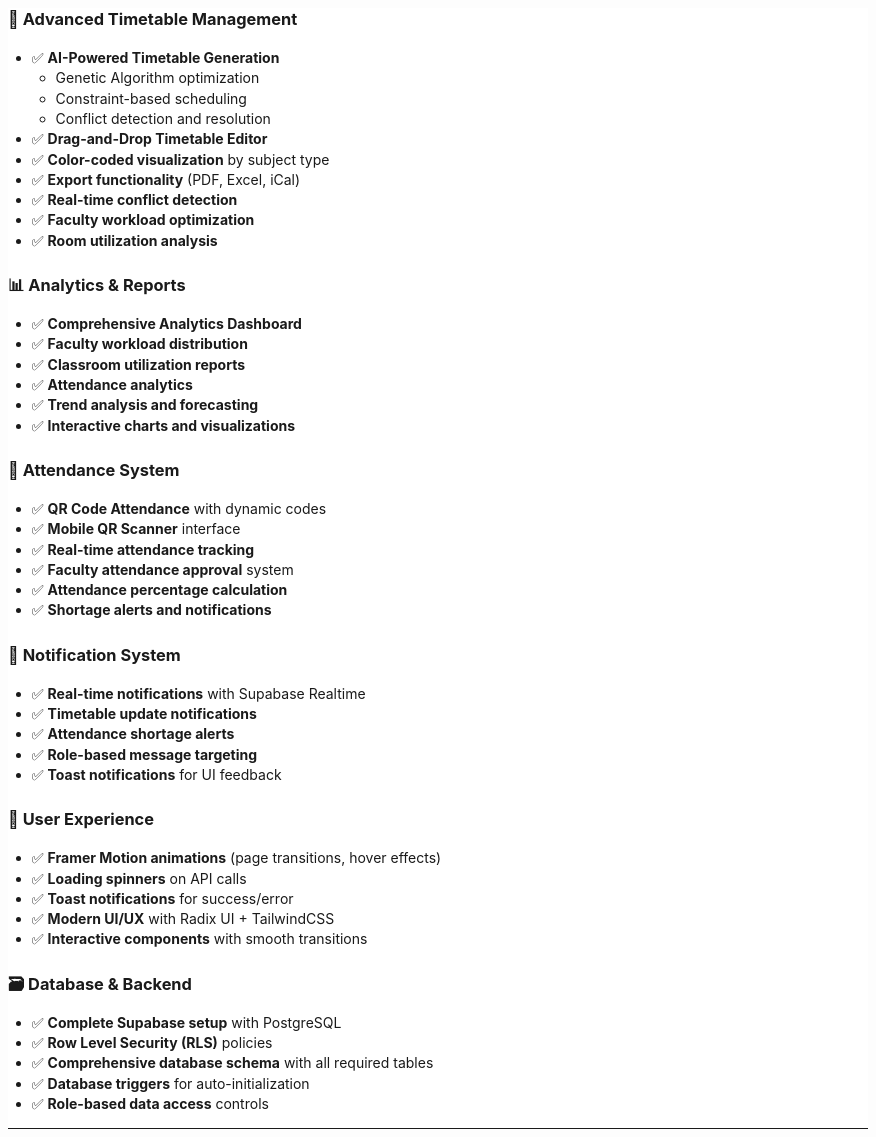 ### 📅 **Advanced Timetable Management**
- ✅ **AI-Powered Timetable Generation**
  - Genetic Algorithm optimization
  - Constraint-based scheduling
  - Conflict detection and resolution
- ✅ **Drag-and-Drop Timetable Editor**
- ✅ **Color-coded visualization** by subject type
- ✅ **Export functionality** (PDF, Excel, iCal)
- ✅ **Real-time conflict detection**
- ✅ **Faculty workload optimization**
- ✅ **Room utilization analysis**

### 📊 **Analytics & Reports**
- ✅ **Comprehensive Analytics Dashboard**
- ✅ **Faculty workload distribution**
- ✅ **Classroom utilization reports**
- ✅ **Attendance analytics**
- ✅ **Trend analysis and forecasting**
- ✅ **Interactive charts and visualizations**

### 📱 **Attendance System**
- ✅ **QR Code Attendance** with dynamic codes
- ✅ **Mobile QR Scanner** interface
- ✅ **Real-time attendance tracking**
- ✅ **Faculty attendance approval** system
- ✅ **Attendance percentage calculation**
- ✅ **Shortage alerts and notifications**

### 🔔 **Notification System**
- ✅ **Real-time notifications** with Supabase Realtime
- ✅ **Timetable update notifications**
- ✅ **Attendance shortage alerts**
- ✅ **Role-based message targeting**
- ✅ **Toast notifications** for UI feedback

### 🎨 **User Experience**
- ✅ **Framer Motion animations** (page transitions, hover effects)
- ✅ **Loading spinners** on API calls
- ✅ **Toast notifications** for success/error
- ✅ **Modern UI/UX** with Radix UI + TailwindCSS
- ✅ **Interactive components** with smooth transitions

### 🗃️ **Database & Backend**
- ✅ **Complete Supabase setup** with PostgreSQL
- ✅ **Row Level Security (RLS)** policies
- ✅ **Comprehensive database schema** with all required tables
- ✅ **Database triggers** for auto-initialization
- ✅ **Role-based data access** controls

---
